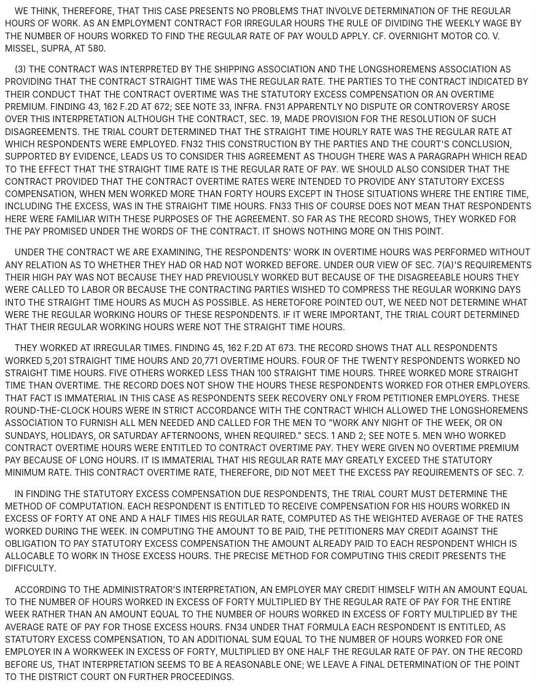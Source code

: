     WE THINK, THEREFORE, THAT THIS CASE PRESENTS NO PROBLEMS THAT INVOLVE DETERMINATION OF THE REGULAR HOURS OF WORK.  AS AN EMPLOYMENT CONTRACT FOR IRREGULAR HOURS THE RULE OF DIVIDING THE WEEKLY WAGE BY THE NUMBER OF HOURS WORKED TO FIND THE REGULAR RATE OF PAY WOULD APPLY.  CF. OVERNIGHT MOTOR CO. V. MISSEL, SUPRA, AT 580.

    (3)  THE CONTRACT WAS INTERPRETED BY THE SHIPPING ASSOCIATION AND THE LONGSHOREMENS ASSOCIATION AS PROVIDING THAT THE CONTRACT STRAIGHT TIME WAS THE REGULAR RATE.  THE PARTIES TO THE CONTRACT INDICATED BY THEIR CONDUCT THAT THE CONTRACT OVERTIME WAS THE STATUTORY EXCESS COMPENSATION OR AN OVERTIME PREMIUM.  FINDING 43, 162 F.2D AT 672; SEE NOTE 33, INFRA.  FN31  APPARENTLY NO DISPUTE OR CONTROVERSY AROSE OVER THIS INTERPRETATION ALTHOUGH THE CONTRACT, SEC. 19, MADE PROVISION FOR THE RESOLUTION OF SUCH DISAGREEMENTS.  THE TRIAL COURT DETERMINED THAT THE STRAIGHT TIME HOURLY RATE WAS THE REGULAR RATE AT WHICH RESPONDENTS WERE EMPLOYED.  FN32  THIS CONSTRUCTION BY THE PARTIES AND THE COURT'S CONCLUSION, SUPPORTED BY EVIDENCE, LEADS US TO CONSIDER THIS AGREEMENT AS THOUGH THERE WAS A PARAGRAPH WHICH READ TO THE EFFECT THAT THE STRAIGHT TIME RATE IS THE REGULAR RATE OF PAY.  WE SHOULD ALSO CONSIDER THAT THE CONTRACT PROVIDED THAT THE CONTRACT OVERTIME RATES WERE INTENDED TO PROVIDE ANY STATUTORY EXCESS COMPENSATION, WHEN MEN WORKED MORE THAN FORTY HOURS EXCEPT IN THOSE SITUATIONS WHERE THE ENTIRE TIME, INCLUDING THE EXCESS, WAS IN THE STRAIGHT TIME HOURS.  FN33  THIS OF COURSE DOES NOT MEAN THAT RESPONDENTS HERE WERE FAMILIAR WITH THESE PURPOSES OF THE AGREEMENT.  SO FAR AS THE RECORD SHOWS, THEY WORKED FOR THE PAY PROMISED UNDER THE WORDS OF THE CONTRACT.  IT SHOWS NOTHING MORE ON THIS POINT.

    UNDER THE CONTRACT WE ARE EXAMINING, THE RESPONDENTS' WORK IN OVERTIME HOURS WAS PERFORMED WITHOUT ANY RELATION AS TO WHETHER THEY HAD OR HAD NOT WORKED BEFORE.  UNDER OUR VIEW OF SEC. 7(A)'S REQUIREMENTS THEIR HIGH PAY WAS NOT BECAUSE THEY HAD PREVIOUSLY WORKED BUT BECAUSE OF THE DISAGREEABLE HOURS THEY WERE CALLED TO LABOR OR BECAUSE THE CONTRACTING PARTIES WISHED TO COMPRESS THE REGULAR WORKING DAYS INTO THE STRAIGHT TIME HOURS AS MUCH AS POSSIBLE.  AS HERETOFORE POINTED OUT, WE NEED NOT DETERMINE WHAT WERE THE REGULAR WORKING HOURS OF THESE RESPONDENTS.  IF IT WERE IMPORTANT, THE TRIAL COURT DETERMINED THAT THEIR REGULAR WORKING HOURS WERE NOT THE STRAIGHT TIME HOURS.

    THEY WORKED AT IRREGULAR TIMES.  FINDING 45, 162 F.2D AT 673.  THE RECORD SHOWS THAT ALL RESPONDENTS WORKED 5,201 STRAIGHT TIME HOURS AND 20,771 OVERTIME HOURS.  FOUR OF THE TWENTY RESPONDENTS WORKED NO STRAIGHT TIME HOURS.  FIVE OTHERS WORKED LESS THAN 100 STRAIGHT TIME HOURS.  THREE WORKED MORE STRAIGHT TIME THAN OVERTIME.  THE RECORD DOES NOT SHOW THE HOURS THESE RESPONDENTS WORKED FOR OTHER EMPLOYERS.  THAT FACT IS IMMATERIAL IN THIS CASE AS RESPONDENTS SEEK RECOVERY ONLY FROM PETITIONER EMPLOYERS.  THESE ROUND-THE-CLOCK HOURS WERE IN STRICT ACCORDANCE WITH THE CONTRACT WHICH ALLOWED THE LONGSHOREMENS ASSOCIATION TO FURNISH ALL MEN NEEDED AND CALLED FOR THE MEN TO "WORK ANY NIGHT OF THE WEEK, OR ON SUNDAYS, HOLIDAYS, OR SATURDAY AFTERNOONS, WHEN REQUIRED."  SECS. 1 AND 2; SEE NOTE 5.  MEN WHO WORKED CONTRACT OVERTIME HOURS WERE ENTITLED TO CONTRACT OVERTIME PAY.  THEY WERE GIVEN NO OVERTIME PREMIUM PAY BECAUSE OF LONG HOURS.  IT IS IMMATERIAL THAT HIS REGULAR RATE MAY GREATLY EXCEED THE STATUTORY MINIMUM RATE.  THIS CONTRACT OVERTIME RATE, THEREFORE, DID NOT MEET THE EXCESS PAY REQUIREMENTS OF SEC. 7.

    IN FINDING THE STATUTORY EXCESS COMPENSATION DUE RESPONDENTS, THE TRIAL COURT MUST DETERMINE THE METHOD OF COMPUTATION.  EACH RESPONDENT IS ENTITLED TO RECEIVE COMPENSATION FOR HIS HOURS WORKED IN EXCESS OF FORTY AT ONE AND A HALF TIMES HIS REGULAR RATE, COMPUTED AS THE WEIGHTED AVERAGE OF THE RATES WORKED DURING THE WEEK.  IN COMPUTING THE AMOUNT TO BE PAID, THE PETITIONERS MAY CREDIT AGAINST THE OBLIGATION TO PAY STATUTORY EXCESS COMPENSATION THE AMOUNT ALREADY PAID TO EACH RESPONDENT WHICH IS ALLOCABLE TO WORK IN THOSE EXCESS HOURS.  THE PRECISE METHOD FOR COMPUTING THIS CREDIT PRESENTS THE DIFFICULTY.

    ACCORDING TO THE ADMINISTRATOR'S INTERPRETATION, AN EMPLOYER MAY CREDIT HIMSELF WITH AN AMOUNT EQUAL TO THE NUMBER OF HOURS WORKED IN EXCESS OF FORTY MULTIPLIED BY THE REGULAR RATE OF PAY FOR THE ENTIRE WEEK RATHER THAN AN AMOUNT EQUAL TO THE NUMBER OF HOURS WORKED IN EXCESS OF FORTY MULTIPLIED BY THE AVERAGE RATE OF PAY FOR THOSE EXCESS HOURS.  FN34 UNDER THAT FORMULA EACH RESPONDENT IS ENTITLED, AS STATUTORY EXCESS COMPENSATION, TO AN ADDITIONAL SUM EQUAL TO THE NUMBER OF HOURS WORKED FOR ONE EMPLOYER IN A WORKWEEK IN EXCESS OF FORTY, MULTIPLIED BY ONE HALF THE REGULAR RATE OF PAY.  ON THE RECORD BEFORE US, THAT INTERPRETATION SEEMS TO BE A REASONABLE ONE; WE LEAVE A FINAL DETERMINATION OF THE POINT TO THE DISTRICT COURT ON FURTHER PROCEEDINGS.
